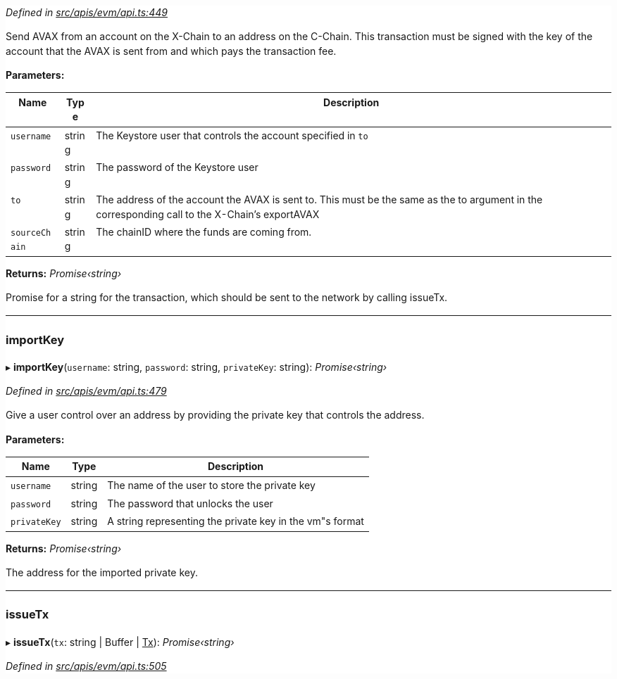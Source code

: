 _Defined in [src/apis/evm/api.ts:449](https://github.com/chain4travel/caminojs/blob/3883166/src/apis/evm/api.ts#L449)_

Send AVAX from an account on the X-Chain to an address on the C-Chain. This transaction
must be signed with the key of the account that the AVAX is sent from and which pays
the transaction fee.

**Parameters:**

| Name          | Type   | Description                                                                                                                                    |
| ------------- | ------ | ---------------------------------------------------------------------------------------------------------------------------------------------- |
| `username`    | string | The Keystore user that controls the account specified in `to`                                                                                  |
| `password`    | string | The password of the Keystore user                                                                                                              |
| `to`          | string | The address of the account the AVAX is sent to. This must be the same as the to argument in the corresponding call to the X-Chain’s exportAVAX |
| `sourceChain` | string | The chainID where the funds are coming from.                                                                                                   |

**Returns:** _Promise‹string›_

Promise for a string for the transaction, which should be sent to the network
by calling issueTx.

---

### importKey

▸ **importKey**(`username`: string, `password`: string, `privateKey`: string): _Promise‹string›_

_Defined in [src/apis/evm/api.ts:479](https://github.com/chain4travel/caminojs/blob/3883166/src/apis/evm/api.ts#L479)_

Give a user control over an address by providing the private key that controls the address.

**Parameters:**

| Name         | Type   | Description                                              |
| ------------ | ------ | -------------------------------------------------------- |
| `username`   | string | The name of the user to store the private key            |
| `password`   | string | The password that unlocks the user                       |
| `privateKey` | string | A string representing the private key in the vm"s format |

**Returns:** _Promise‹string›_

The address for the imported private key.

---

### issueTx

▸ **issueTx**(`tx`: string | Buffer | [Tx](api_evm_transactions.tx)): _Promise‹string›_

_Defined in [src/apis/evm/api.ts:505](https://github.com/chain4travel/caminojs/blob/3883166/src/apis/evm/api.ts#L505)_

